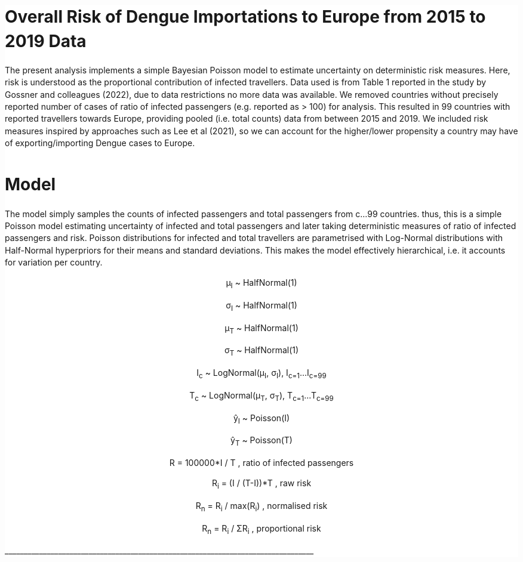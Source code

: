<h1> Overall Risk of Dengue Importations to Europe from 2015 to 2019 Data </h1>

<p>
	The present analysis implements a simple Bayesian Poisson model to estimate uncertainty on deterministic risk measures. Here, risk is understood as the proportional contribution of infected travellers. Data used is from Table 1 reported in the study by Gossner and colleagues (2022), due to data restrictions no more data was available. We removed countries without precisely reported number of cases of ratio of infected passengers (e.g. reported as > 100) for analysis. This resulted in 99 countries with reported travellers towards Europe, providing pooled (i.e. total counts) data from between 2015 and 2019. We included risk measures inspired by approaches such as Lee et al (2021), so we can account for the higher/lower propensity a country may have of exporting/importing Dengue cases to Europe.

<h1> Model </h1>

<p> The model simply samples the counts of infected passengers and total passengers from c...99 countries. thus, this is a simple Poisson model estimating uncertainty of infected and total passengers and later taking deterministic measures of ratio of infected passengers and risk. Poisson distributions for infected and total travellers are parametrised with Log-Normal distributions with Half-Normal hyperpriors for their means and standard deviations. This makes the model effectively hierarchical, i.e. it accounts for variation per country. </p>

<p align="center"> &mu;<sub>I</sub> ~ HalfNormal(1) </p>
<p align="center"> &sigma;<sub>I</sub> ~ HalfNormal(1) </p>
<p align="center"> &mu;<sub>T</sub> ~ HalfNormal(1) </p>
<p align="center"> &sigma;<sub>T</sub> ~ HalfNormal(1) </p>
<p align="center"> I<sub>c</sub> ~ LogNormal(&mu;<sub>I</sub>, &sigma;<sub>I</sub>), I<sub>c=1</sub>...I<sub>c=99</sub> </p>
<p align="center"> T<sub>c</sub> ~ LogNormal(&mu;<sub>T</sub>, &sigma;<sub>T</sub>), T<sub>c=1</sub>...T<sub>c=99</sub> </p>
<p align="center"> y&#770;<sub>I</sub> ~ Poisson(I)
<p align="center"> y&#770;<sub>T</sub> ~ Poisson(T)
<p align="center"> R = 100000*I / T , ratio of infected passengers</p>
<p align="center"> R<sub>i</sub> = (I / (T-I))*T , raw risk </p>
<p align="center"> R<sub>n</sub> = R<sub>i</sub> / max(R<sub>i</sub>) , normalised risk </p>
<p align="center"> R<sub>n</sub> = R<sub>i</sub> / &Sigma;R<sub>i</sub> , proportional risk </p>

<p>_________________________________________________________________________________</p>

<p align="center">